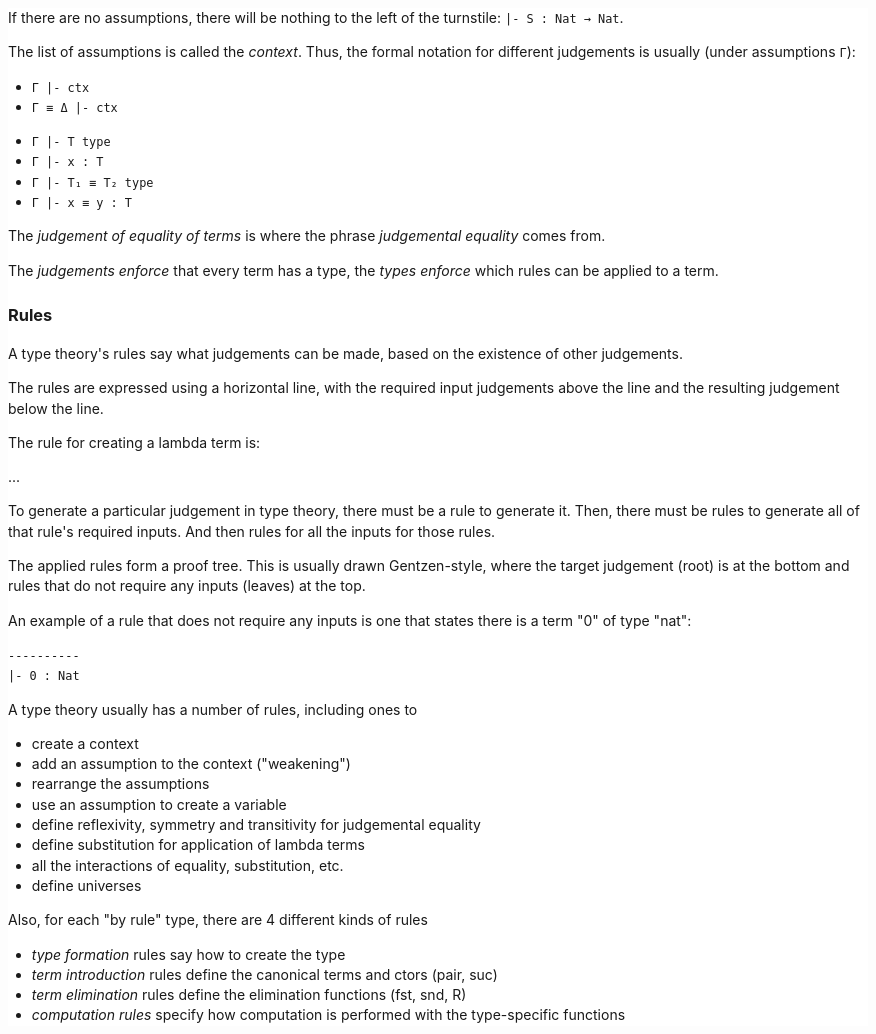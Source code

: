 If there are no assumptions, there will be nothing to the left of the turnstile: `|- S : Nat → Nat`.

The list of assumptions is called the *context*. Thus, the formal notation for different judgements is usually (under assumptions `Γ`):
+ `Γ |- ctx`
+ `Γ ≡ Δ |- ctx`
- `Γ |- T type`
- `Γ |- x : T`
- `Γ |- T₁ ≡ T₂ type`
- `Γ |- x ≡ y : T`

The *judgement of equality of terms* is where the phrase *judgemental equality* comes from.

The *judgements enforce* that every term has a type, 
the *types enforce* which rules can be applied to a term.

### Rules

A type theory's rules say what judgements can be made, based on the existence of other judgements.

The rules are expressed using a horizontal line, with the required input judgements above the line and the resulting judgement below the line.

The rule for creating a lambda term is:

...

To generate a particular judgement in type theory, there must be a rule to generate it. Then, there must be rules to generate all of that rule's required inputs. And then rules for all the inputs for those rules.

The applied rules form a proof tree. This is usually drawn Gentzen-style, where the target judgement (root) is at the bottom and rules that do not require any inputs (leaves) at the top.

An example of a rule that does not require any inputs is one that states there is a term "0" of type "nat":

```
----------
|- 0 : Nat
```

A type theory usually has a number of rules, including ones to
- create a context
- add an assumption to the context ("weakening")
- rearrange the assumptions
- use an assumption to create a variable
- define reflexivity, symmetry and transitivity for judgemental equality
- define substitution for application of lambda terms
- all the interactions of equality, substitution, etc.
- define universes

Also, for each "by rule" type, there are 4 different kinds of rules
- *type formation* rules say how to create the type
- *term introduction* rules define the canonical terms and ctors (pair, suc)
- *term elimination* rules define the elimination functions (fst, snd, R)
- *computation rules* specify how computation is performed with the type-specific functions
